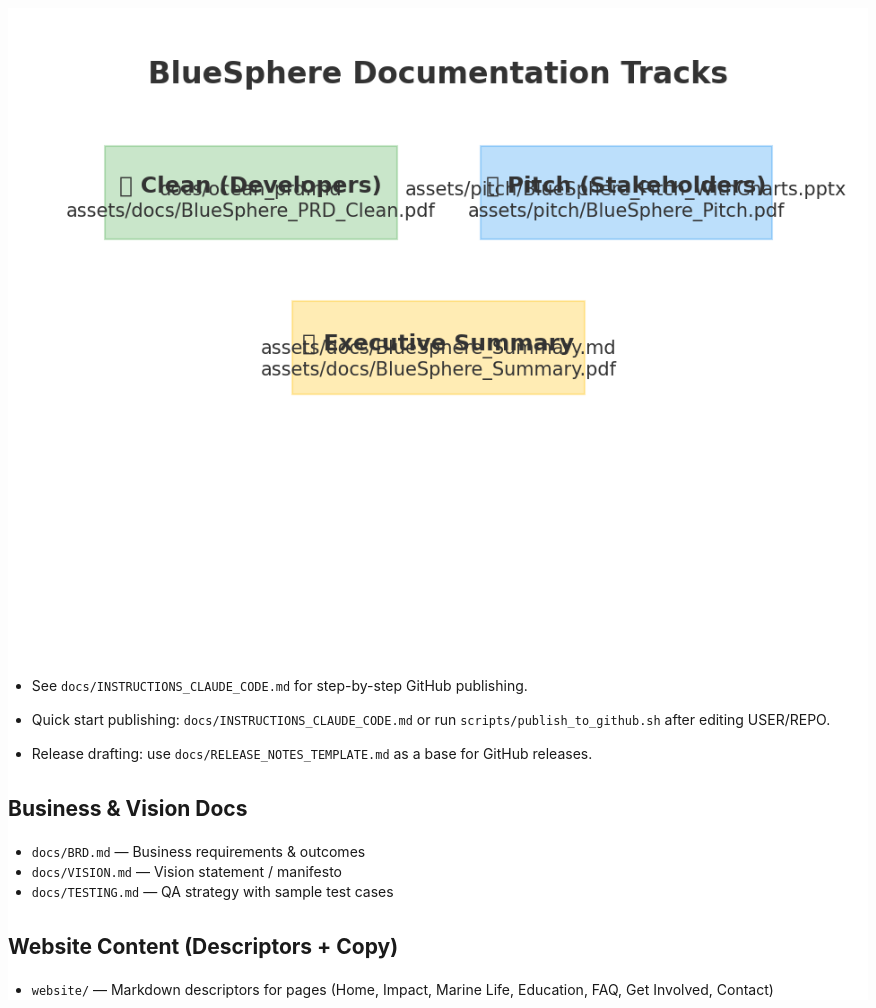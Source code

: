 ![Repo Map](assets/docs/BlueSphere_Repo_Map.png)

- See `docs/INSTRUCTIONS_CLAUDE_CODE.md` for step-by-step GitHub publishing.

- Quick start publishing: `docs/INSTRUCTIONS_CLAUDE_CODE.md` or run `scripts/publish_to_github.sh` after editing USER/REPO.

- Release drafting: use `docs/RELEASE_NOTES_TEMPLATE.md` as a base for GitHub releases.


## Business & Vision Docs
- `docs/BRD.md` — Business requirements & outcomes
- `docs/VISION.md` — Vision statement / manifesto
- `docs/TESTING.md` — QA strategy with sample test cases

## Website Content (Descriptors + Copy)
- `website/` — Markdown descriptors for pages (Home, Impact, Marine Life, Education, FAQ, Get Involved, Contact)
